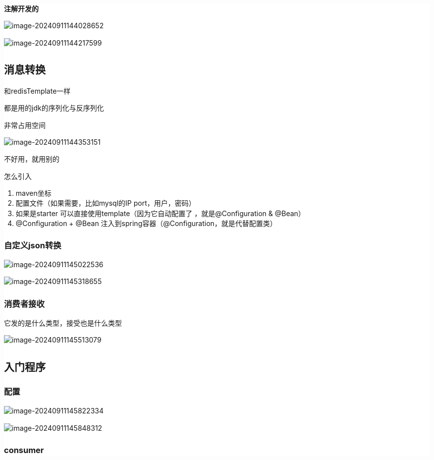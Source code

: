 

**注解开发的**

![image-20240911144028652](../../../../AppData/Roaming/Typora/typora-user-images/image-20240911144028652.png)

![image-20240911144217599](../../../../AppData/Roaming/Typora/typora-user-images/image-20240911144217599.png)



## 消息转换

和redisTemplate一样

都是用的jdk的序列化与反序列化

非常占用空间

![image-20240911144353151](../../../../AppData/Roaming/Typora/typora-user-images/image-20240911144353151.png)



不好用，就用别的

怎么引入

1. maven坐标
2. 配置文件（如果需要，比如mysql的IP port，用户，密码）
3. 如果是starter 可以直接使用template（因为它自动配置了 ，就是@Configuration & @Bean）
4. @Configuration + @Bean 注入到spring容器（@Configuration，就是代替配置类）



### 自定义json转换

![image-20240911145022536](../../../../AppData/Roaming/Typora/typora-user-images/image-20240911145022536.png)

![image-20240911145318655](../../../../AppData/Roaming/Typora/typora-user-images/image-20240911145318655.png)

### 消费者接收

它发的是什么类型，接受也是什么类型

![image-20240911145513079](../../../../AppData/Roaming/Typora/typora-user-images/image-20240911145513079.png)



## 入门程序

### 配置

![image-20240911145822334](../../../../AppData/Roaming/Typora/typora-user-images/image-20240911145822334.png)

![image-20240911145848312](../../../../AppData/Roaming/Typora/typora-user-images/image-20240911145848312.png)

### consumer
